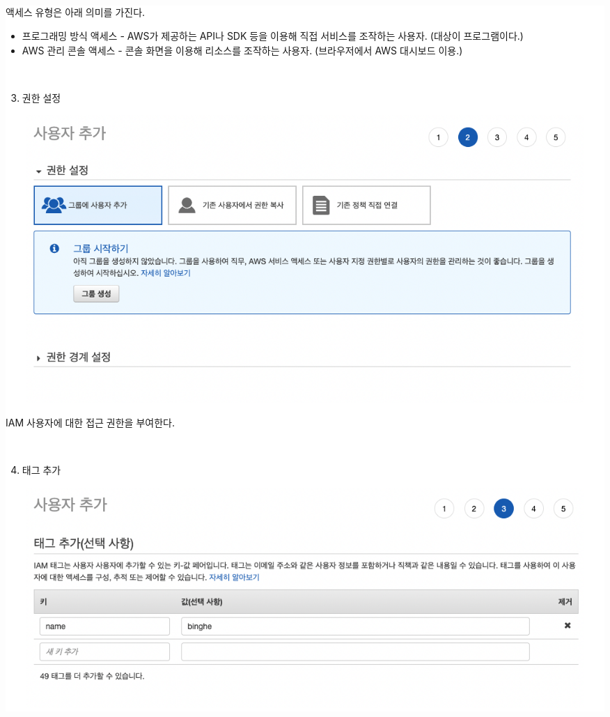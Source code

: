 액세스 유형은 아래 의미를 가진다.

* 프로그래밍 방식 액세스 - AWS가 제공하는 API나 SDK 등을 이용해 직접 서비스를 조작하는 사용자. (대상이 프로그램이다.)
* AWS 관리 콘솔 액세스 - 콘솔 화면을 이용해 리소스를 조작하는 사용자. (브라우저에서 AWS 대시보드 이용.)

<br>

3. 권한 설정

<p align="center"><img src="./image/aws_iam_3_3.png" width="800"> </p>

IAM 사용자에 대한 접근 권한을 부여한다.

<br>

4. 태그 추가

<p align="center"><img src="./image/aws_iam_3_4.png" width="800"> </p>
